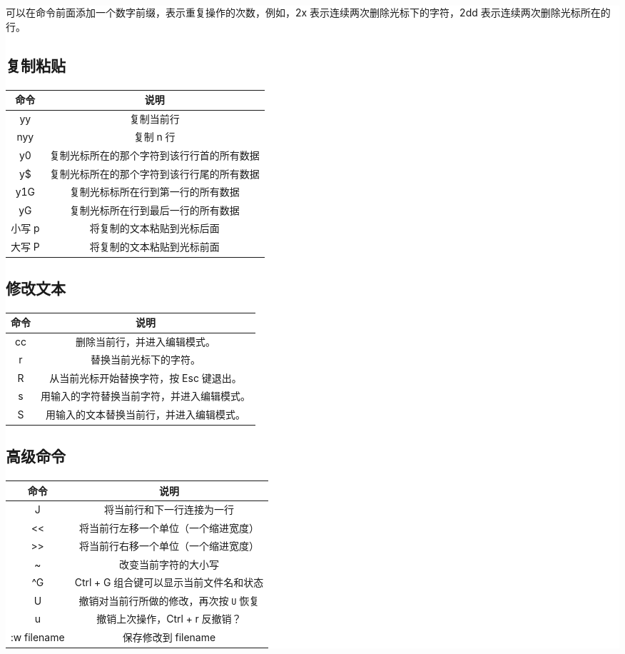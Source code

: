 可以在命令前面添加一个数字前缀，表示重复操作的次数，例如，2x  表示连续两次删除光标下的字符，2dd 表示连续两次删除光标所在的行。

## 复制粘贴

| 命令 | 说明 |
| :-: | :-: |
| yy | 复制当前行 |
| nyy | 复制 n 行 |
| y0 | 复制光标所在的那个字符到该行行首的所有数据 |
| y$ | 复制光标所在的那个字符到该行行尾的所有数据 |
| y1G | 复制光标标所在行到第一行的所有数据 |
| yG | 复制光标所在行到最后一行的所有数据 |
| 小写 p | 将复制的文本粘贴到光标后面 |
| 大写 P | 将复制的文本粘贴到光标前面 |

## 修改文本

| 命令 | 说明 |
| :-: | :-: |
| cc | 删除当前行，并进入编辑模式。 |
| r | 替换当前光标下的字符。 |
| R | 从当前光标开始替换字符，按 Esc 键退出。 |
| s | 用输入的字符替换当前字符，并进入编辑模式。 |
| S | 用输入的文本替换当前行，并进入编辑模式。 |

## 高级命令

| 命令 | 说明 |
| :-: | :-: |
| J | 将当前行和下一行连接为一行 |
| << | 将当前行左移一个单位（一个缩进宽度） |
| \>> | 将当前行右移一个单位（一个缩进宽度） |
| ~ | 改变当前字符的大小写 |
| ^G | Ctrl + G 组合键可以显示当前文件名和状态 |
| U | 撤销对当前行所做的修改，再次按 `U` 恢复 |
| u | 撤销上次操作，Ctrl + r 反撤销？ |
| :w filename | 保存修改到 filename |
